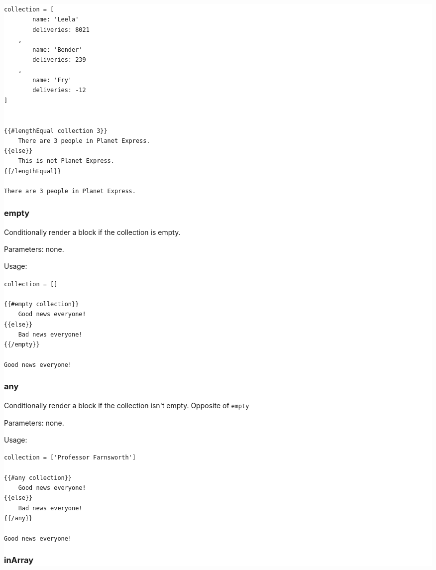     collection = [
            name: 'Leela'
            deliveries: 8021
        ,
            name: 'Bender'
            deliveries: 239
        ,
            name: 'Fry'
            deliveries: -12
    ]


    {{#lengthEqual collection 3}}
        There are 3 people in Planet Express.
    {{else}}
        This is not Planet Express.
    {{/lengthEqual}}

    There are 3 people in Planet Express.

### empty

Conditionally render a block if the collection is empty.

Parameters: none.

Usage:

    collection = []

    {{#empty collection}}
        Good news everyone!
    {{else}}
        Bad news everyone!
    {{/empty}}

    Good news everyone!

### any

Conditionally render a block if the collection isn't empty. Opposite of `empty`

Parameters: none.

Usage:

    collection = ['Professor Farnsworth']

    {{#any collection}}
        Good news everyone!
    {{else}}
        Bad news everyone!
    {{/any}}

    Good news everyone!

### inArray

